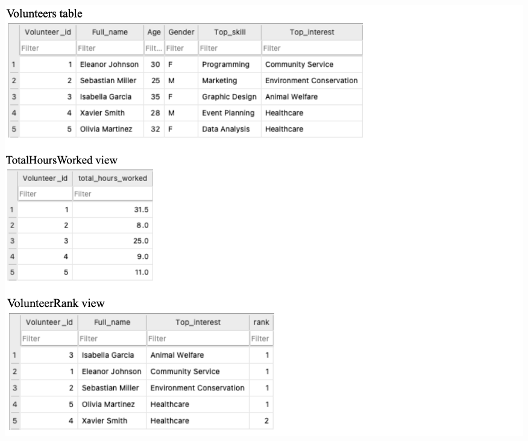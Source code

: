 <img src="images/volunteers.png" width="600"/>
</p>

<p align="left">
<img src="images/totalHoursWorked_view.png" width="250"/>
</p>

<p align="left">
<img src="images/volunteerRank_view.png" width="450"/>